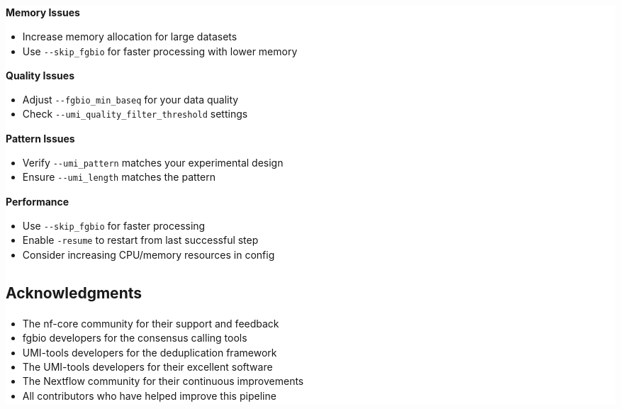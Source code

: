 **Memory Issues**
- Increase memory allocation for large datasets
- Use `--skip_fgbio` for faster processing with lower memory

**Quality Issues**
- Adjust `--fgbio_min_baseq` for your data quality
- Check `--umi_quality_filter_threshold` settings

**Pattern Issues**
- Verify `--umi_pattern` matches your experimental design
- Ensure `--umi_length` matches the pattern

**Performance**
- Use `--skip_fgbio` for faster processing
- Enable `-resume` to restart from last successful step
- Consider increasing CPU/memory resources in config

## Acknowledgments

- The nf-core community for their support and feedback
- fgbio developers for the consensus calling tools
- UMI-tools developers for the deduplication framework
- The UMI-tools developers for their excellent software
- The Nextflow community for their continuous improvements
- All contributors who have helped improve this pipeline

